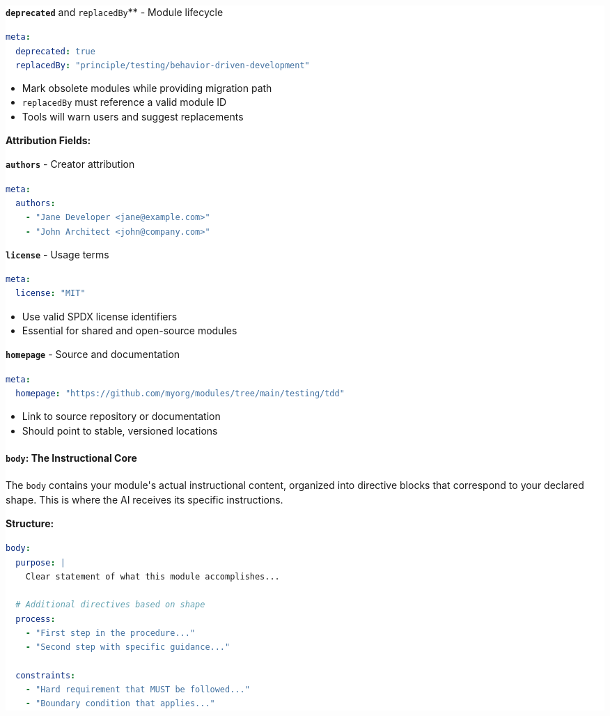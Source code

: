 **`deprecated`** and `replacedBy`** - Module lifecycle
```yaml
meta:
  deprecated: true
  replacedBy: "principle/testing/behavior-driven-development"
```
- Mark obsolete modules while providing migration path
- `replacedBy` must reference a valid module ID
- Tools will warn users and suggest replacements

**Attribution Fields:**

**`authors`** - Creator attribution
```yaml
meta:
  authors:
    - "Jane Developer <jane@example.com>"
    - "John Architect <john@company.com>"
```

**`license`** - Usage terms
```yaml
meta:
  license: "MIT"
```
- Use valid SPDX license identifiers
- Essential for shared and open-source modules

**`homepage`** - Source and documentation
```yaml
meta:
  homepage: "https://github.com/myorg/modules/tree/main/testing/tdd"
```
- Link to source repository or documentation
- Should point to stable, versioned locations

#### `body`: The Instructional Core

The `body` contains your module's actual instructional content, organized into directive blocks that correspond to your declared shape. This is where the AI receives its specific instructions.

**Structure:**
```yaml
body:
  purpose: |
    Clear statement of what this module accomplishes...

  # Additional directives based on shape
  process:
    - "First step in the procedure..."
    - "Second step with specific guidance..."

  constraints:
    - "Hard requirement that MUST be followed..."
    - "Boundary condition that applies..."
```
